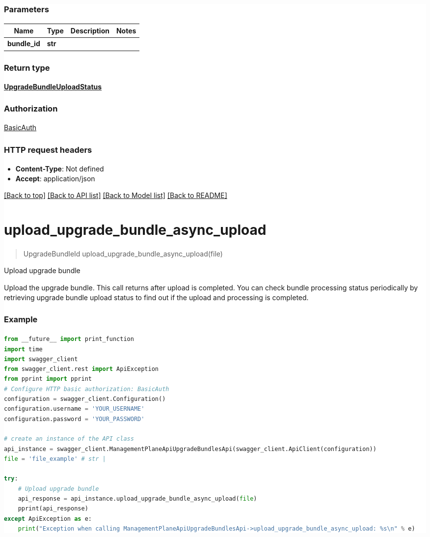 ### Parameters

Name | Type | Description  | Notes
------------- | ------------- | ------------- | -------------
 **bundle_id** | **str**|  | 

### Return type

[**UpgradeBundleUploadStatus**](UpgradeBundleUploadStatus.md)

### Authorization

[BasicAuth](../README.md#BasicAuth)

### HTTP request headers

 - **Content-Type**: Not defined
 - **Accept**: application/json

[[Back to top]](#) [[Back to API list]](../README.md#documentation-for-api-endpoints) [[Back to Model list]](../README.md#documentation-for-models) [[Back to README]](../README.md)

# **upload_upgrade_bundle_async_upload**
> UpgradeBundleId upload_upgrade_bundle_async_upload(file)

Upload upgrade bundle

Upload the upgrade bundle. This call returns after upload is completed. You can check bundle processing status periodically by retrieving upgrade bundle upload status to find out if the upload and processing is completed. 

### Example
```python
from __future__ import print_function
import time
import swagger_client
from swagger_client.rest import ApiException
from pprint import pprint
# Configure HTTP basic authorization: BasicAuth
configuration = swagger_client.Configuration()
configuration.username = 'YOUR_USERNAME'
configuration.password = 'YOUR_PASSWORD'

# create an instance of the API class
api_instance = swagger_client.ManagementPlaneApiUpgradeBundlesApi(swagger_client.ApiClient(configuration))
file = 'file_example' # str | 

try:
    # Upload upgrade bundle
    api_response = api_instance.upload_upgrade_bundle_async_upload(file)
    pprint(api_response)
except ApiException as e:
    print("Exception when calling ManagementPlaneApiUpgradeBundlesApi->upload_upgrade_bundle_async_upload: %s\n" % e)
```
